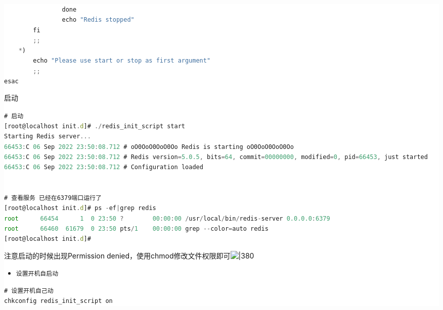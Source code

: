 ```javascript
                done
                echo "Redis stopped"
        fi
        ;;
    *)
        echo "Please use start or stop as first argument"
        ;;
esac
```

启动
```javascript
# 启动
[root@localhost init.d]# ./redis_init_script start
Starting Redis server...
66453:C 06 Sep 2022 23:50:08.712 # oO0OoO0OoO0Oo Redis is starting oO0OoO0OoO0Oo
66453:C 06 Sep 2022 23:50:08.712 # Redis version=5.0.5, bits=64, commit=00000000, modified=0, pid=66453, just started
66453:C 06 Sep 2022 23:50:08.712 # Configuration loaded


# 查看服务 已经在6379端口运行了
[root@localhost init.d]# ps -ef|grep redis
root      66454      1  0 23:50 ?        00:00:00 /usr/local/bin/redis-server 0.0.0.0:6379
root      66460  61679  0 23:50 pts/1    00:00:00 grep --color=auto redis
[root@localhost init.d]#
```

注意启动的时候出现Permission denied，使用chmod修改文件权限即可![|380](https://my-obsidian-image.oss-cn-guangzhou.aliyuncs.com/2024/04/33c7b38507e0b17e0f09aa95c7b8a71d.png)
- `设置开机自启动`

```javascript
# 设置开机自己动
chkconfig redis_init_script on
```


